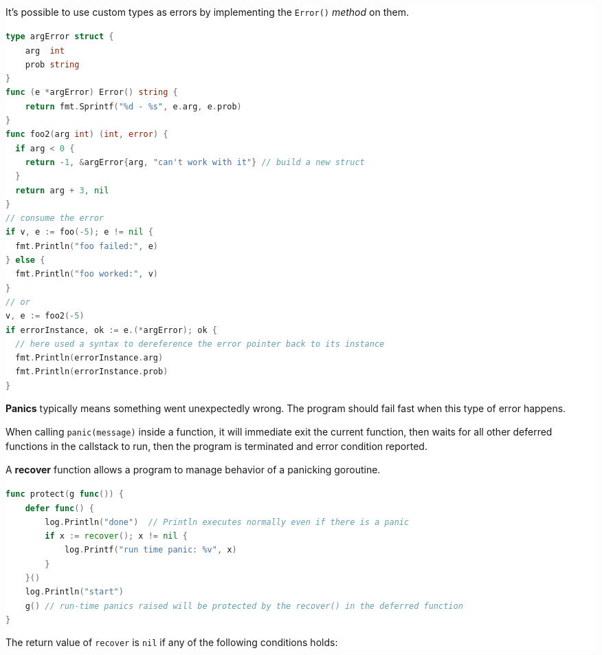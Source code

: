 It’s possible to use custom types as errors by implementing the `Error()` _method_ on them.

```go
type argError struct {
    arg  int
    prob string
}
func (e *argError) Error() string {
    return fmt.Sprintf("%d - %s", e.arg, e.prob)
}
func foo2(arg int) (int, error) {
  if arg < 0 {
    return -1, &argError{arg, "can't work with it"} // build a new struct
  }
  return arg + 3, nil
}
// consume the error
if v, e := foo(-5); e != nil {
  fmt.Println("foo failed:", e)
} else {
  fmt.Println("foo worked:", v)
}
// or
v, e := foo2(-5)
if errorInstance, ok := e.(*argError); ok {
  // here used a syntax to dereference the error pointer back to its instance
  fmt.Println(errorInstance.arg)
  fmt.Println(errorInstance.prob)
}
```

**Panics** typically means something went unexpectedly wrong. The program should fail fast when this type of error happens.

When calling `panic(message)` inside a function, it will immediate exit the current function, then waits for all other deferred functions in the callstack to run, then the program is terminated and error condition reported.

A **recover** function allows a program to manage behavior of a panicking goroutine.

```go
func protect(g func()) {
	defer func() {
		log.Println("done")  // Println executes normally even if there is a panic
		if x := recover(); x != nil {
			log.Printf("run time panic: %v", x)
		}
	}()
	log.Println("start")
	g() // run-time panics raised will be protected by the recover() in the deferred function
}
```

The return value of `recover` is `nil` if any of the following conditions holds:
